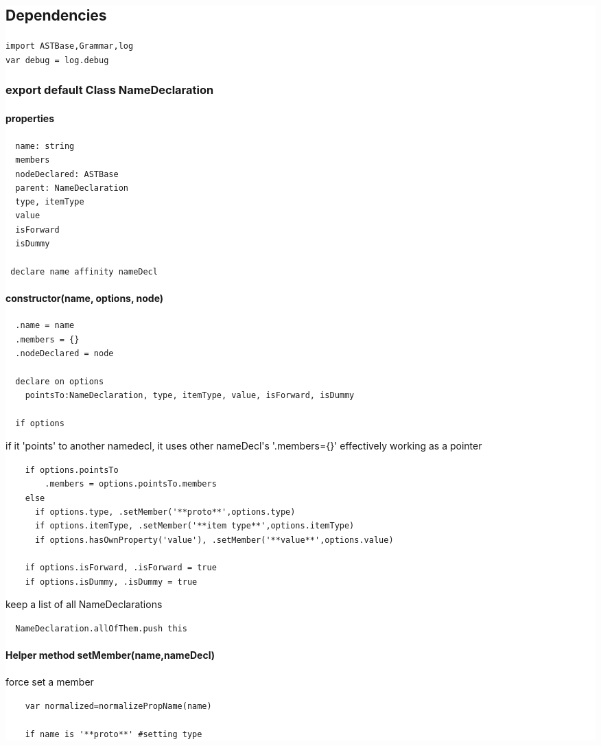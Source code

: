 
Dependencies
------------

    import ASTBase,Grammar,log
    var debug = log.debug

### export default Class NameDeclaration

#### properties

      name: string
      members
      nodeDeclared: ASTBase
      parent: NameDeclaration
      type, itemType
      value
      isForward
      isDummy

     declare name affinity nameDecl

#### constructor(name, options, node)
      
      .name = name
      .members = {}
      .nodeDeclared = node

      declare on options
        pointsTo:NameDeclaration, type, itemType, value, isForward, isDummy

      if options 

if it 'points' to another namedecl, it uses other nameDecl's '.members={}'
effectively working as a pointer

        if options.pointsTo 
            .members = options.pointsTo.members
        else 
          if options.type, .setMember('**proto**',options.type)
          if options.itemType, .setMember('**item type**',options.itemType)
          if options.hasOwnProperty('value'), .setMember('**value**',options.value)
            
        if options.isForward, .isForward = true
        if options.isDummy, .isDummy = true

keep a list of all NameDeclarations

      NameDeclaration.allOfThem.push this


#### Helper method setMember(name,nameDecl)
force set a member

        var normalized=normalizePropName(name)

        if name is '**proto**' #setting type
